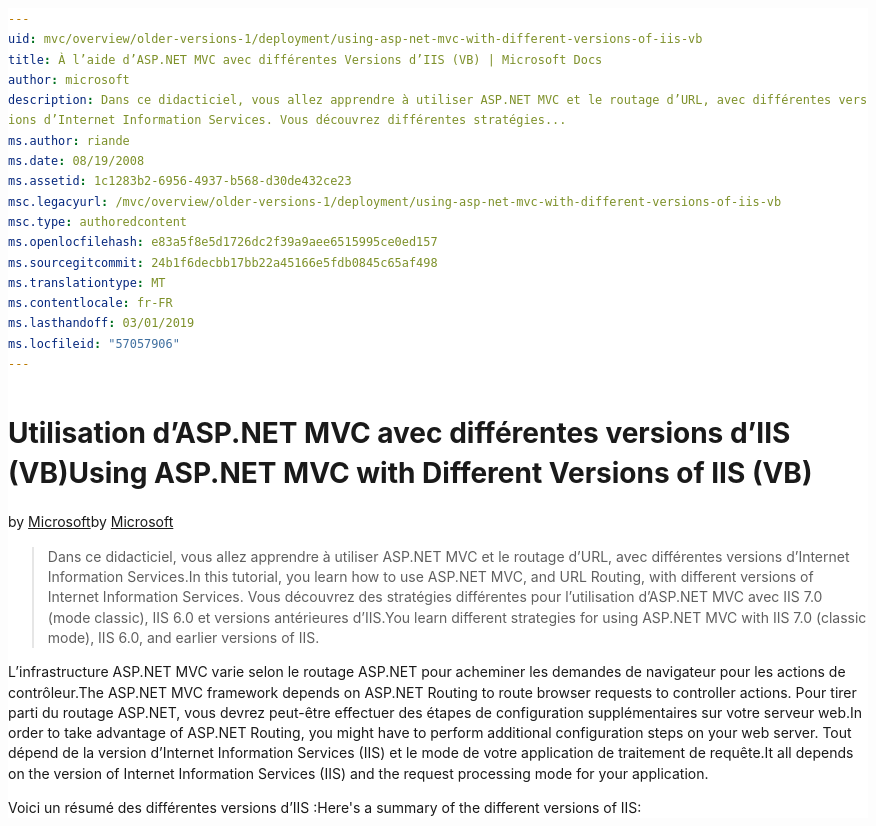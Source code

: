 ```yaml
---
uid: mvc/overview/older-versions-1/deployment/using-asp-net-mvc-with-different-versions-of-iis-vb
title: À l’aide d’ASP.NET MVC avec différentes Versions d’IIS (VB) | Microsoft Docs
author: microsoft
description: Dans ce didacticiel, vous allez apprendre à utiliser ASP.NET MVC et le routage d’URL, avec différentes versions d’Internet Information Services. Vous découvrez différentes stratégies...
ms.author: riande
ms.date: 08/19/2008
ms.assetid: 1c1283b2-6956-4937-b568-d30de432ce23
msc.legacyurl: /mvc/overview/older-versions-1/deployment/using-asp-net-mvc-with-different-versions-of-iis-vb
msc.type: authoredcontent
ms.openlocfilehash: e83a5f8e5d1726dc2f39a9aee6515995ce0ed157
ms.sourcegitcommit: 24b1f6decbb17bb22a45166e5fdb0845c65af498
ms.translationtype: MT
ms.contentlocale: fr-FR
ms.lasthandoff: 03/01/2019
ms.locfileid: "57057906"
---
```

<a name="using-aspnet-mvc-with-different-versions-of-iis-vb"></a><span data-ttu-id="1c6d4-104">Utilisation d’ASP.NET MVC avec différentes versions d’IIS (VB)</span><span class="sxs-lookup"><span data-stu-id="1c6d4-104">Using ASP.NET MVC with Different Versions of IIS (VB)</span></span>
====================
<span data-ttu-id="1c6d4-105">by [Microsoft](https://github.com/microsoft)</span><span class="sxs-lookup"><span data-stu-id="1c6d4-105">by [Microsoft](https://github.com/microsoft)</span></span>

> <span data-ttu-id="1c6d4-106">Dans ce didacticiel, vous allez apprendre à utiliser ASP.NET MVC et le routage d’URL, avec différentes versions d’Internet Information Services.</span><span class="sxs-lookup"><span data-stu-id="1c6d4-106">In this tutorial, you learn how to use ASP.NET MVC, and URL Routing, with different versions of Internet Information Services.</span></span> <span data-ttu-id="1c6d4-107">Vous découvrez des stratégies différentes pour l’utilisation d’ASP.NET MVC avec IIS 7.0 (mode classic), IIS 6.0 et versions antérieures d’IIS.</span><span class="sxs-lookup"><span data-stu-id="1c6d4-107">You learn different strategies for using ASP.NET MVC with IIS 7.0 (classic mode), IIS 6.0, and earlier versions of IIS.</span></span>


<span data-ttu-id="1c6d4-108">L’infrastructure ASP.NET MVC varie selon le routage ASP.NET pour acheminer les demandes de navigateur pour les actions de contrôleur.</span><span class="sxs-lookup"><span data-stu-id="1c6d4-108">The ASP.NET MVC framework depends on ASP.NET Routing to route browser requests to controller actions.</span></span> <span data-ttu-id="1c6d4-109">Pour tirer parti du routage ASP.NET, vous devrez peut-être effectuer des étapes de configuration supplémentaires sur votre serveur web.</span><span class="sxs-lookup"><span data-stu-id="1c6d4-109">In order to take advantage of ASP.NET Routing, you might have to perform additional configuration steps on your web server.</span></span> <span data-ttu-id="1c6d4-110">Tout dépend de la version d’Internet Information Services (IIS) et le mode de votre application de traitement de requête.</span><span class="sxs-lookup"><span data-stu-id="1c6d4-110">It all depends on the version of Internet Information Services (IIS) and the request processing mode for your application.</span></span>

<span data-ttu-id="1c6d4-111">Voici un résumé des différentes versions d’IIS :</span><span class="sxs-lookup"><span data-stu-id="1c6d4-111">Here's a summary of the different versions of IIS:</span></span>
